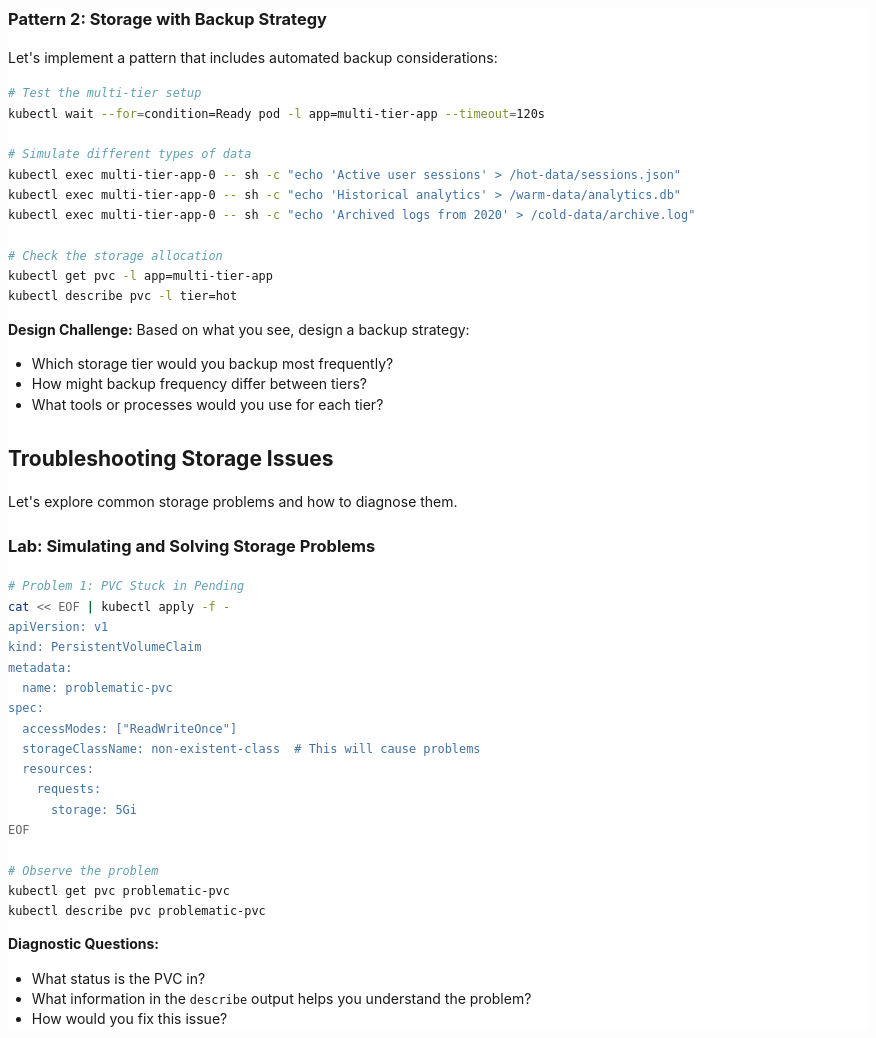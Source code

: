 ### Pattern 2: Storage with Backup Strategy

Let's implement a pattern that includes automated backup considerations:

```bash
# Test the multi-tier setup
kubectl wait --for=condition=Ready pod -l app=multi-tier-app --timeout=120s

# Simulate different types of data
kubectl exec multi-tier-app-0 -- sh -c "echo 'Active user sessions' > /hot-data/sessions.json"
kubectl exec multi-tier-app-0 -- sh -c "echo 'Historical analytics' > /warm-data/analytics.db"  
kubectl exec multi-tier-app-0 -- sh -c "echo 'Archived logs from 2020' > /cold-data/archive.log"

# Check the storage allocation
kubectl get pvc -l app=multi-tier-app
kubectl describe pvc -l tier=hot
```

**Design Challenge:**
Based on what you see, design a backup strategy:
- Which storage tier would you backup most frequently?
- How might backup frequency differ between tiers?
- What tools or processes would you use for each tier?

## Troubleshooting Storage Issues

Let's explore common storage problems and how to diagnose them.

### Lab: Simulating and Solving Storage Problems

```bash
# Problem 1: PVC Stuck in Pending
cat << EOF | kubectl apply -f -
apiVersion: v1
kind: PersistentVolumeClaim
metadata:
  name: problematic-pvc
spec:
  accessModes: ["ReadWriteOnce"]
  storageClassName: non-existent-class  # This will cause problems
  resources:
    requests:
      storage: 5Gi
EOF

# Observe the problem
kubectl get pvc problematic-pvc
kubectl describe pvc problematic-pvc
```

**Diagnostic Questions:**
- What status is the PVC in?
- What information in the `describe` output helps you understand the problem?
- How would you fix this issue?
